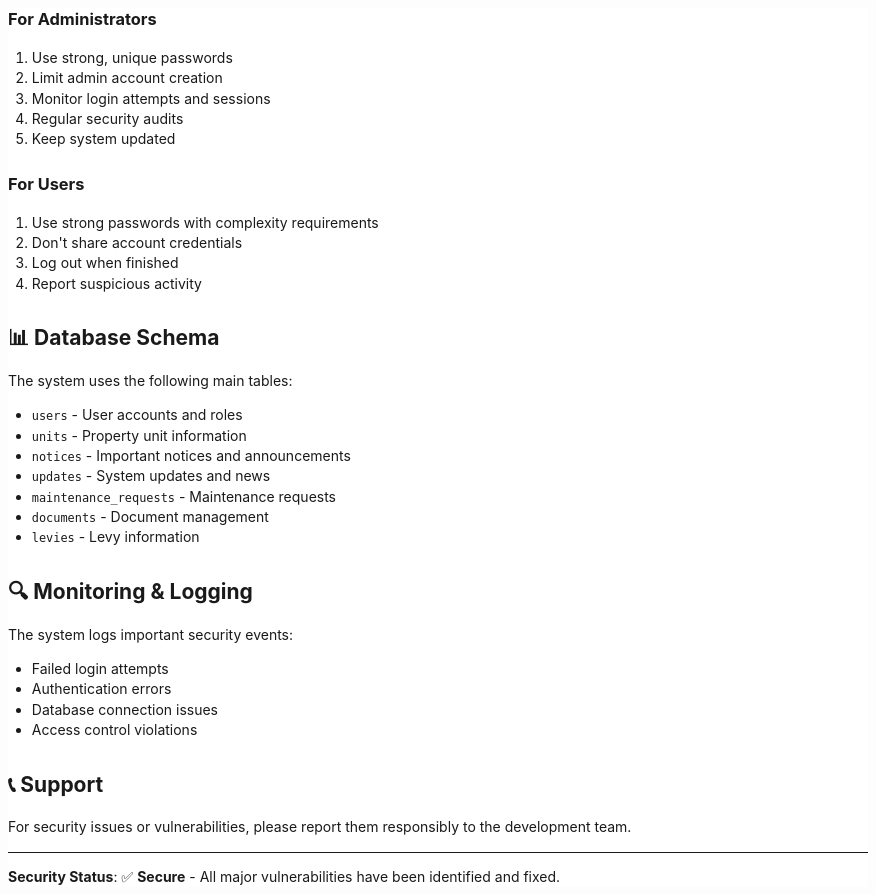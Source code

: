 ### For Administrators
1. Use strong, unique passwords
2. Limit admin account creation
3. Monitor login attempts and sessions
4. Regular security audits
5. Keep system updated

### For Users
1. Use strong passwords with complexity requirements
2. Don't share account credentials
3. Log out when finished
4. Report suspicious activity

## 📊 Database Schema

The system uses the following main tables:
- `users` - User accounts and roles
- `units` - Property unit information
- `notices` - Important notices and announcements
- `updates` - System updates and news
- `maintenance_requests` - Maintenance requests
- `documents` - Document management
- `levies` - Levy information

## 🔍 Monitoring & Logging

The system logs important security events:
- Failed login attempts
- Authentication errors
- Database connection issues
- Access control violations

## 📞 Support

For security issues or vulnerabilities, please report them responsibly to the development team.

---

**Security Status**: ✅ **Secure** - All major vulnerabilities have been identified and fixed. 